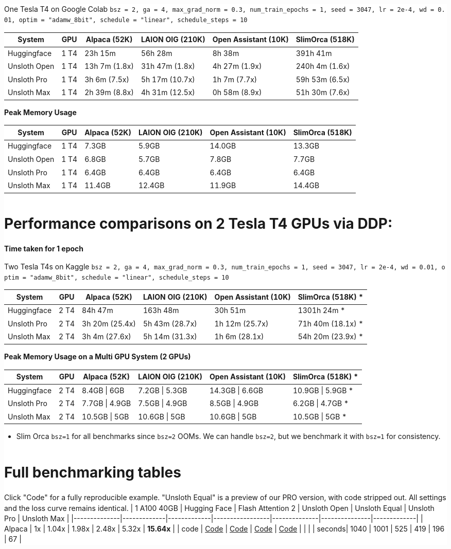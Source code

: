 One Tesla T4 on Google Colab
`bsz = 2, ga = 4, max_grad_norm = 0.3, num_train_epochs = 1, seed = 3047, lr = 2e-4, wd = 0.01, optim = "adamw_8bit", schedule = "linear", schedule_steps = 10`

| System | GPU | Alpaca (52K) | LAION OIG (210K) | Open Assistant (10K) | SlimOrca (518K) |
| --- | --- | --- | --- | --- | --- |
| Huggingface | 1 T4 | 23h 15m | 56h 28m | 8h 38m | 391h 41m |
| Unsloth Open | 1 T4 | 13h 7m (1.8x) | 31h 47m (1.8x) | 4h 27m (1.9x) | 240h 4m (1.6x) |
| Unsloth Pro | 1 T4 | 3h 6m (7.5x) | 5h 17m (10.7x) | 1h 7m (7.7x) | 59h 53m (6.5x) |
| Unsloth Max | 1 T4 | 2h 39m (8.8x) | 4h 31m (12.5x) | 0h 58m (8.9x) | 51h 30m (7.6x) |

**Peak Memory Usage**

| System | GPU | Alpaca (52K) | LAION OIG (210K) | Open Assistant (10K) | SlimOrca (518K) |
| --- | --- | --- | --- | --- | --- |
| Huggingface | 1 T4 | 7.3GB | 5.9GB | 14.0GB | 13.3GB |
| Unsloth Open | 1 T4 | 6.8GB | 5.7GB | 7.8GB | 7.7GB |
| Unsloth Pro | 1 T4 | 6.4GB | 6.4GB | 6.4GB | 6.4GB |
| Unsloth Max | 1 T4 | 11.4GB | 12.4GB | 11.9GB | 14.4GB |

# Performance comparisons on 2 Tesla T4 GPUs via DDP:
**Time taken for 1 epoch**

Two Tesla T4s on Kaggle
`bsz = 2, ga = 4, max_grad_norm = 0.3, num_train_epochs = 1, seed = 3047, lr = 2e-4, wd = 0.01, optim = "adamw_8bit", schedule = "linear", schedule_steps = 10`

| System | GPU | Alpaca (52K) | LAION OIG (210K) | Open Assistant (10K) | SlimOrca (518K) * |
| --- | --- | --- | --- | --- | --- |
| Huggingface | 2 T4 | 84h 47m | 163h 48m | 30h 51m | 1301h 24m * |
| Unsloth Pro | 2 T4 | 3h 20m (25.4x) | 5h 43m (28.7x) | 1h 12m (25.7x) | 71h 40m (18.1x) * |
| Unsloth Max | 2 T4 | 3h 4m (27.6x) | 5h 14m (31.3x) | 1h 6m (28.1x) | 54h 20m (23.9x) * |

**Peak Memory Usage on a Multi GPU System (2 GPUs)**

| System | GPU | Alpaca (52K) | LAION OIG (210K) | Open Assistant (10K) | SlimOrca (518K) * |
| --- | --- | --- | --- | --- | --- |
| Huggingface | 2 T4 | 8.4GB \| 6GB | 7.2GB \| 5.3GB | 14.3GB \| 6.6GB | 10.9GB \| 5.9GB * |
| Unsloth Pro | 2 T4 | 7.7GB \| 4.9GB | 7.5GB \| 4.9GB | 8.5GB \| 4.9GB | 6.2GB \| 4.7GB * |
| Unsloth Max | 2 T4 | 10.5GB \| 5GB | 10.6GB \| 5GB | 10.6GB \| 5GB | 10.5GB \| 5GB * |

* Slim Orca `bsz=1` for all benchmarks since `bsz=2` OOMs. We can handle `bsz=2`, but we benchmark it with `bsz=1` for consistency.

# Full benchmarking tables
Click  "Code" for a fully reproducible example.
"Unsloth Equal" is a preview of our PRO version, with code stripped out. All settings and the loss curve remains identical.
| 1 A100 40GB | Hugging Face | Flash Attention 2 | Unsloth Open | Unsloth Equal | Unsloth Pro | Unsloth Max |
|--------------|-------------|-------------|-----------------|--------------|---------------|-------------|
| Alpaca       | 1x          | 1.04x       | 1.98x           | 2.48x        | 5.32x         | **15.64x**      |
| code | [Code](https://colab.research.google.com/drive/1u4dBeM-0vGNVmmO6X7cScAut-Hyt4KDF?usp=sharing) |    [Code](https://colab.research.google.com/drive/1fgTOxpMbVjloQBvZyz4lF4BacKSZOB2A?usp=sharing) |    [Code](https://colab.research.google.com/drive/1YIPY_18xm-K0iJDgvNkRoJsgkPMPAO3G?usp=sharing) |    [Code](https://colab.research.google.com/drive/1ANW8EFL3LVyTD7Gq4TkheC1Z7Rxw-rHp?usp=sharing) | | |
| seconds| 1040 | 1001 | 525 | 419 | 196 | 67  |